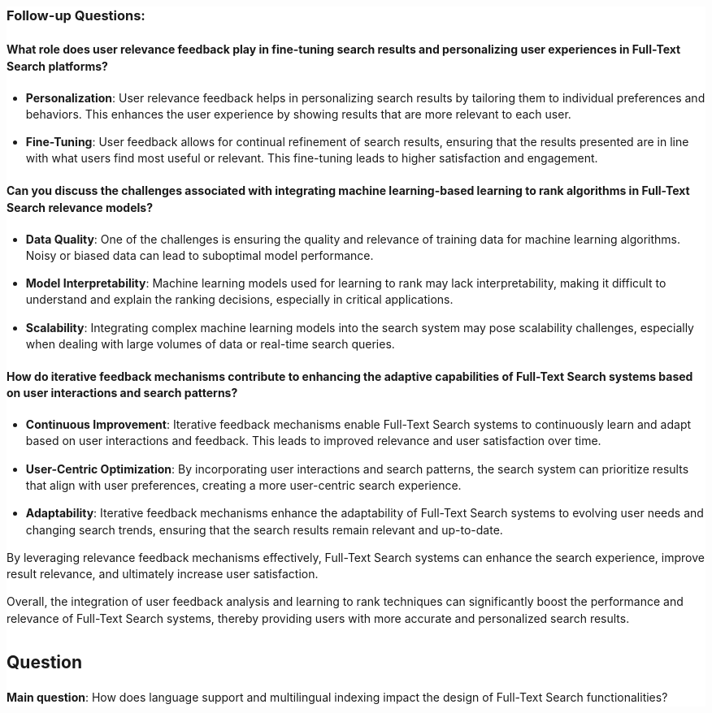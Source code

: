 
### Follow-up Questions:
#### What role does user relevance feedback play in fine-tuning search results and personalizing user experiences in Full-Text Search platforms?

- **Personalization**: User relevance feedback helps in personalizing search results by tailoring them to individual preferences and behaviors. This enhances the user experience by showing results that are more relevant to each user.
  
- **Fine-Tuning**: User feedback allows for continual refinement of search results, ensuring that the results presented are in line with what users find most useful or relevant. This fine-tuning leads to higher satisfaction and engagement.


#### Can you discuss the challenges associated with integrating machine learning-based learning to rank algorithms in Full-Text Search relevance models?

- **Data Quality**: One of the challenges is ensuring the quality and relevance of training data for machine learning algorithms. Noisy or biased data can lead to suboptimal model performance.
  
- **Model Interpretability**: Machine learning models used for learning to rank may lack interpretability, making it difficult to understand and explain the ranking decisions, especially in critical applications.
  
- **Scalability**: Integrating complex machine learning models into the search system may pose scalability challenges, especially when dealing with large volumes of data or real-time search queries.


#### How do iterative feedback mechanisms contribute to enhancing the adaptive capabilities of Full-Text Search systems based on user interactions and search patterns?

- **Continuous Improvement**: Iterative feedback mechanisms enable Full-Text Search systems to continuously learn and adapt based on user interactions and feedback. This leads to improved relevance and user satisfaction over time.
  
- **User-Centric Optimization**: By incorporating user interactions and search patterns, the search system can prioritize results that align with user preferences, creating a more user-centric search experience.
  
- **Adaptability**: Iterative feedback mechanisms enhance the adaptability of Full-Text Search systems to evolving user needs and changing search trends, ensuring that the search results remain relevant and up-to-date.

By leveraging relevance feedback mechanisms effectively, Full-Text Search systems can enhance the search experience, improve result relevance, and ultimately increase user satisfaction.

Overall, the integration of user feedback analysis and learning to rank techniques can significantly boost the performance and relevance of Full-Text Search systems, thereby providing users with more accurate and personalized search results.

## Question
**Main question**: How does language support and multilingual indexing impact the design of Full-Text Search functionalities?
